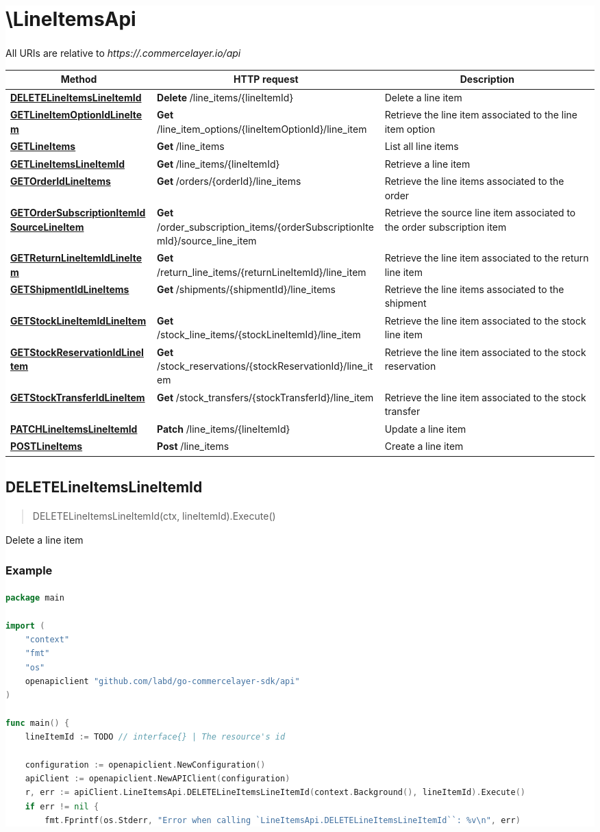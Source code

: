 # \LineItemsApi

All URIs are relative to *https://.commercelayer.io/api*

Method | HTTP request | Description
------------- | ------------- | -------------
[**DELETELineItemsLineItemId**](LineItemsApi.md#DELETELineItemsLineItemId) | **Delete** /line_items/{lineItemId} | Delete a line item
[**GETLineItemOptionIdLineItem**](LineItemsApi.md#GETLineItemOptionIdLineItem) | **Get** /line_item_options/{lineItemOptionId}/line_item | Retrieve the line item associated to the line item option
[**GETLineItems**](LineItemsApi.md#GETLineItems) | **Get** /line_items | List all line items
[**GETLineItemsLineItemId**](LineItemsApi.md#GETLineItemsLineItemId) | **Get** /line_items/{lineItemId} | Retrieve a line item
[**GETOrderIdLineItems**](LineItemsApi.md#GETOrderIdLineItems) | **Get** /orders/{orderId}/line_items | Retrieve the line items associated to the order
[**GETOrderSubscriptionItemIdSourceLineItem**](LineItemsApi.md#GETOrderSubscriptionItemIdSourceLineItem) | **Get** /order_subscription_items/{orderSubscriptionItemId}/source_line_item | Retrieve the source line item associated to the order subscription item
[**GETReturnLineItemIdLineItem**](LineItemsApi.md#GETReturnLineItemIdLineItem) | **Get** /return_line_items/{returnLineItemId}/line_item | Retrieve the line item associated to the return line item
[**GETShipmentIdLineItems**](LineItemsApi.md#GETShipmentIdLineItems) | **Get** /shipments/{shipmentId}/line_items | Retrieve the line items associated to the shipment
[**GETStockLineItemIdLineItem**](LineItemsApi.md#GETStockLineItemIdLineItem) | **Get** /stock_line_items/{stockLineItemId}/line_item | Retrieve the line item associated to the stock line item
[**GETStockReservationIdLineItem**](LineItemsApi.md#GETStockReservationIdLineItem) | **Get** /stock_reservations/{stockReservationId}/line_item | Retrieve the line item associated to the stock reservation
[**GETStockTransferIdLineItem**](LineItemsApi.md#GETStockTransferIdLineItem) | **Get** /stock_transfers/{stockTransferId}/line_item | Retrieve the line item associated to the stock transfer
[**PATCHLineItemsLineItemId**](LineItemsApi.md#PATCHLineItemsLineItemId) | **Patch** /line_items/{lineItemId} | Update a line item
[**POSTLineItems**](LineItemsApi.md#POSTLineItems) | **Post** /line_items | Create a line item



## DELETELineItemsLineItemId

> DELETELineItemsLineItemId(ctx, lineItemId).Execute()

Delete a line item



### Example

```go
package main

import (
    "context"
    "fmt"
    "os"
    openapiclient "github.com/labd/go-commercelayer-sdk/api"
)

func main() {
    lineItemId := TODO // interface{} | The resource's id

    configuration := openapiclient.NewConfiguration()
    apiClient := openapiclient.NewAPIClient(configuration)
    r, err := apiClient.LineItemsApi.DELETELineItemsLineItemId(context.Background(), lineItemId).Execute()
    if err != nil {
        fmt.Fprintf(os.Stderr, "Error when calling `LineItemsApi.DELETELineItemsLineItemId``: %v\n", err)
```